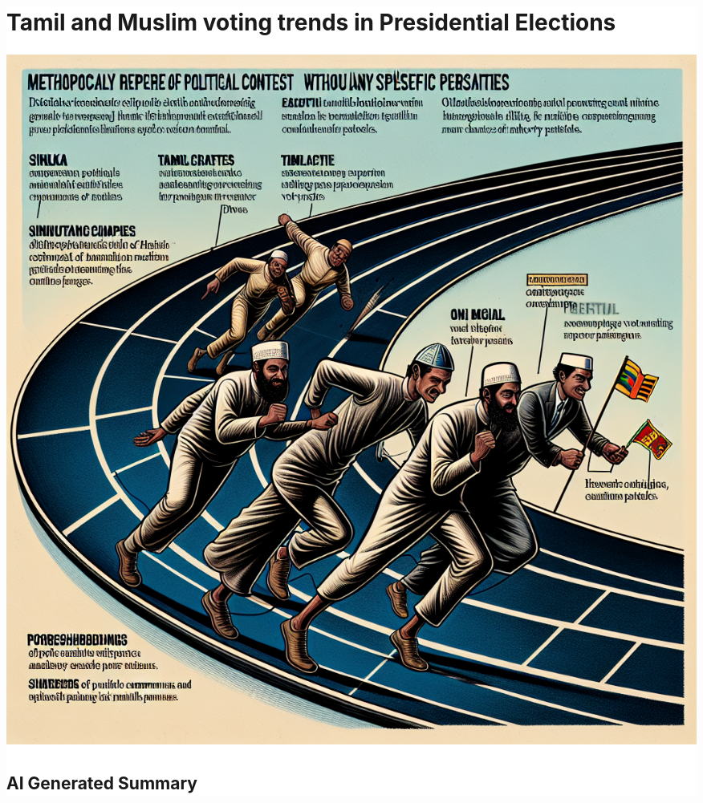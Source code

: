 # Tamil and Muslim voting trends in Presidential Elections

![AI Image](ai_image.png)

## AI Generated Summary
